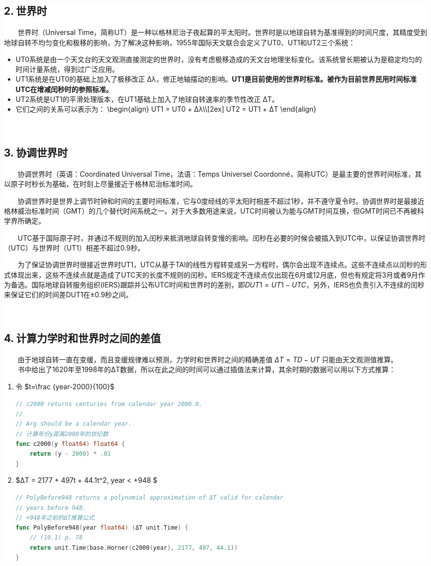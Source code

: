 ## 2. 世界时

　　世界时（Universal Time，简称UT）是一种以格林尼治子夜起算的平太阳时。世界时是以地球自转为基准得到的时间尺度，其精度受到地球自转不均匀变化和极移的影响，为了解决这种影响，1955年国际天文联合会定义了UT0、UT1和UT2三个系统：

- UT0系统是由一个天文台的天文观测直接测定的世界时，没有考虑极移造成的天文台地理坐标变化。该系统曾长期被认为是稳定均匀的时间计量系统，得到过广泛应用。
- UT1系统是在UT0的基础上加入了极移改正 Δλ，修正地轴摆动的影响。**UT1是目前使用的世界时标准。被作为目前世界民用时间标准UTC在增减闰秒时的参照标准。**
- UT2系统是UT1的平滑处理版本，在UT1基础上加入了地球自转速率的季节性改正 ΔT。
- 它们之间的关系可以表示为：
    \begin{align}
    UT1 = UT0 + Δλ\\\\\[2ex]
    UT2 = UT1 + ΔT
    \end{align}

　　
## 3. 协调世界时

　　协调世界时（英语：Coordinated Universal Time，法语：Temps Universel Coordonné，简称UTC）是最主要的世界时间标准，其以原子时秒长为基础，在时刻上尽量接近于格林尼治标准时间。

　　协调世界时是世界上调节时钟和时间的主要时间标准，它与0度经线的平太阳时相差不超过1秒，并不遵守夏令时。协调世界时是最接近格林威治标准时间（GMT）的几个替代时间系统之一。对于大多数用途来说，UTC时间被认为能与GMT时间互换，但GMT时间已不再被科学界所确定。

　　UTC基于国际原子时，并通过不规则的加入闰秒来抵消地球自转变慢的影响。闰秒在必要的时候会被插入到UTC中，以保证协调世界时（UTC）与世界时（UT1）相差不超过0.9秒。

　　为了保证协调世界时很接近世界时UT1，UTC从基于TAI的线性方程转变成另一方程时，偶尔会出现不连续点。这些不连续点以闰秒的形式体现出来，这些不连续点就是造成了UTC天的长度不规则的闰秒。IERS规定不连续点仅出现在6月或12月底，但也有规定将3月或者9月作为备选。国际地球自转服务组织(IERS)跟踪并公布UTC时间和世界时的差别，即$DUT1 = UT1 - UTC$，另外，IERS也负责引入不连续的闰秒来保证它们的时间差DUT1在±0.9秒之间。

　　
## 4. 计算力学时和世界时之间的差值

　　由于地球自转一直在变缓，而且变缓规律难以预测，力学时和世界时之间的精确差值 $ΔT = TD - UT$ 只能由天文观测值推算。  
　　书中给出了1620年至1998年的ΔT数据，所以在此之间的时间可以通过插值法来计算，其余时期的数据可以用以下方式推算：

1. 令 $t=\frac {year-2000}{100}$

    ```go
    // c2000 returns centuries from calendar year 2000.0.
    //
    // Arg should be a calendar year.
    // 计算年份y距离2000年的世纪数
    func c2000(y float64) float64 {
    	return (y - 2000) * .01
    }
    ```

2. $ΔT = 2177 + 497t + 44.1t^2, year < +948 $

    ```go
    // PolyBefore948 returns a polynomial approximation of ΔT valid for calendar
    // years before 948.
    // +948年之前的ΔT推算公式
    func PolyBefore948(year float64) (ΔT unit.Time) {
    	// (10.1) p. 78
    	return unit.Time(base.Horner(c2000(year), 2177, 497, 44.1))
    }
    ```
